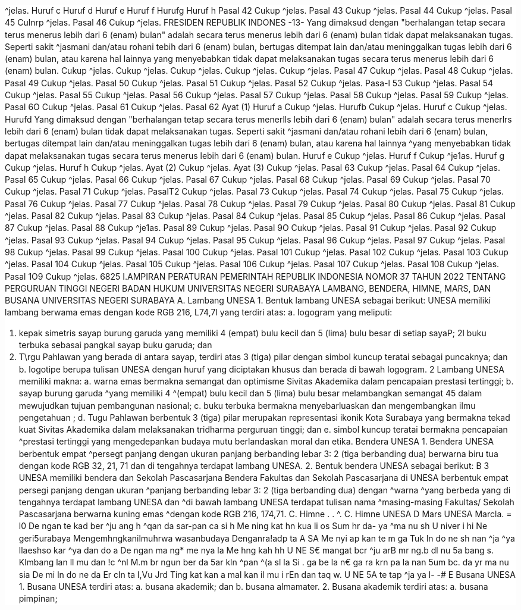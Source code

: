 ^jelas. Huruf c Huruf d Huruf e Huruf f Hurufg Huruf h Pasal 42 Cukup ^jelas. Pasal 43 Cukup ^jelas. Pasal 44 Cukup ^jelas. Pasal 45 Culnrp ^jelas. Pasal 46 Cukup ^jelas. FRESIDEN REPUBLIK INDONES -13- Yang dimaksud dengan "berhalangan tetap secara terus menerus lebih dari 6 (enam) bulan" adalah secara terus menerus lebih dari 6 (enam) bulan tidak dapat melaksanakan tugas. Seperti sakit ^jasmani dan/atau rohani tebih dari 6 (enam) bulan, bertugas ditempat lain dan/atau meninggalkan tugas lebih dari 6 (enam) bulan, atau karena hal lainnya yang menyebabkan tidak dapat melaksanakan tugas secara terus menerus lebih dari 6 (enam) bulan. Cukup ^jelas. Cukup ^jelas. Cukup ^jelas. Cukup ^jelas. Cukup ^jelas. Pasal 47 Cukup ^jelas. Pasal 48 Cukup ^jelas. Pasal 49 Cukup ^jelas. Pasal 50 Cukup ^jelas. Pasal 51 Cukup ^jelas. Pasal 52 Cukup ^jelas. Pasa-l 53 Cukup ^jelas. Pasal 54 Cukup ^jelas. Pasal 55 Cukup ^jelas. Pasal 56 Cukup ^jelas. Pasal 57 Cukup ^jelas. Pasal 58 Cukup ^jelas. Pasal 59 Cukup ^jelas. Pasal 6O Cukup ^jelas. Pasal 61 Cukup ^jelas. Pasal 62 Ayat (1) Huruf a Cukup ^jelas. Hurufb Cukup ^jelas. Huruf c Cukup ^jelas. Hurufd Yang dimaksud dengan "berhalangan tetap secara terus menerlls lebih dari 6 (enam) bulan" adalah secara terus menerlrs lebih dari 6 (enam) bulan tidak dapat melaksanakan tugas. Seperti sakit ^jasmani dan/atau rohani lebih dari 6 (enam) bulan, bertugas ditempat lain dan/atau meninggalkan tugas lebih dari 6 (enam) bulan, atau karena hal lainnya ^yang menyebabkan tidak dapat melaksanakan tugas secara terus menerus lebih dari 6 (enam) bulan. Huruf e Cukup ^jelas. Huruf f Cukup ^je1as. Huruf g Cukup ^jelas. Huruf h Cukup ^jelas. Ayat (2) Cukup ^jelas. Ayat (3) Cukup ^jelas. Pasal 63 Cukup ^jelas. Pasal 64 Cukup ^jelas. Pasal 65 Cukup ^jelas. Pasal 66 Cukup ^jelas. Pasal 67 Cukup ^jelas. Pasal 68 Cukup ^jelas. Pasal 69 Cukup ^jelas. Pasal 70 Cukup ^jelas. Pasal 71 Cukup ^jelas. PasalT2 Cukup ^jelas. Pasal 73 Cukup ^jelas. Pasal 74 Cukup ^jelas. Pasal 75 Cukup ^jelas. Pasal 76 Cukup ^jelas. Pasal 77 Cukup ^jelas. Pasal 78 Cukup ^jelas. Pasal 79 Cukup ^jelas. Pasal 80 Cukup ^jelas. Pasal 81 Cukup ^jelas. Pasal 82 Cukup ^jelas. Pasal 83 Cukup ^jelas. Pasal 84 Cukup ^jelas. Pasal 85 Cukup ^jelas. Pasal 86 Cukup ^jelas. Pasal 87 Cukup ^jelas. Pasal 88 Cukup ^je1as. Pasal 89 Cukup ^jelas. Pasal 9O Cukup ^jelas. Pasal 91 Cukup ^jelas. Pasal 92 Cukup ^jelas. Pasal 93 Cukup ^jelas. Pasal 94 Cukup ^jelas. Pasal 95 Cukup ^jelas. Pasal 96 Cukup ^jelas. Pasal 97 Cukup ^jelas. Pasal 98 Cukup ^jelas. Pasal 99 Cukup ^jelas. Pasal 100 Cukup ^jelas. Pasal 101 Cukup ^jelas. Pasal 102 Cukup ^jelas. Pasal 103 Cukup ^jelas. Pasal 104 Cukup ^jelas. Pasal 105 Cukup ^jelas. Pasal 106 Cukup ^jelas. Pasal 107 Cukup ^jelas. Pasal 108 Cukup ^jelas. Pasal 1O9 Cukup ^jelas. 6825 I.AMPIRAN PERATURAN PEMERINTAH REPUBLIK INDONESIA NOMOR 37 TAHUN 2022 TENTANG PERGURUAN TINGGI NEGERI BADAN HUKUM UNIVERSITAS NEGERI SURABAYA LAMBANG, BENDERA, HIMNE, MARS, DAN BUSANA UNIVERSITAS NEGERI SURABAYA A. Lambang UNESA 1. Bentuk lambang UNESA sebagai berikut: UNESA memiliki lambang berwama emas dengan kode RGB 216, L74,7l yang terdiri atas:
a. logogram yang meliputi:
1) kepak simetris sayap burung garuda yang memiliki 4 (empat) bulu kecil dan 5 (lima) bulu besar di setiap sayaP; 2l buku terbuka sebasai pangkal sayap buku garuda; dan
3) T\rgu Pahlawan yang berada di antara sayap, terdiri atas 3 (tiga) pilar dengan simbol kuncup teratai sebagai puncaknya; dan
b. logotipe berupa tulisan UNESA dengan huruf yang diciptakan khusus dan berada di bawah logogram. 2 Lambang UNESA memiliki makna:
a. warna emas bermakna semangat dan optimisme Sivitas Akademika dalam pencapaian prestasi tertinggi;
b. sayap burung garuda ^yang memiliki 4 ^(empat) bulu kecil dan 5 (lima) bulu besar melambangkan semangat 45 dalam mewujudkan tujuan pembangunan nasional;
c. buku terbuka bermakna menyebarluaskan dan mengembangkan ilmu pengetahuan ;
d. Tugu Pahlawan berbentuk 3 (tiga) pilar merupakan representasi ikonik Kota Surabaya yang bermakna tekad kuat Sivitas Akademika dalam melaksanakan tridharma perguruan tinggi; dan
e. simbol kuncup teratai bermakna pencapaian ^prestasi tertinggi yang mengedepankan budaya mutu berlandaskan moral dan etika. Bendera UNESA 1. Bendera UNESA berbentuk empat ^persegt panjang dengan ukuran panjang berbanding lebar 3: 2 (tiga berbanding dua) berwarna biru tua dengan kode RGB 32, 21, 71 dan di tengahnya terdapat lambang UNESA. 2. Bentuk bendera UNESA sebagai berikut: B 3 UNESA memiliki bendera dan Sekolah Pascasarjana Bendera Fakultas dan Sekolah Pascasarjana di UNESA berbentuk empat persegi panjang dengan ukuran ^panjang berbanding lebar 3: 2 (tiga berbanding dua) dengan ^warna ^yang berbeda yang di tengahnya terdapat lambang UNESA dan ^di bawah lambang UNESA terdapat tulisan nama ^masing-masing Fakultas/ Sekolah Pascasarjana berwarna kuning emas ^dengan kode RGB 216, 174,71. C. Himne . . ^. C. Himne UNESA D Mars UNESA Marcla. = l0 De ngan te kad ber ^ju ang h ^qan da sar-pan ca si h Me ning kat hn kua li os Sum hr da- ya ^ma nu sh U niver i hi Ne geri5urabaya Mengemhngkanilmuhrwa wasanbudaya Denganra!adp ta A SA Me nyi ap kan te m ga Tuk ln do ne sh nan ^ja ^ya llaeshso kar ^ya dan do a De ngan ma ng* me nya la Me hng kah hh U NE S€ mangat bcr ^ju arB mr ng.b dl nu 5a bang s. Klmbang lan ll mu dan !c ^nl M.m br ngun ber da 5ar kln ^pan ^(a sl la Si . ga be la n€ ga ra krn pa la nan 5um bc. da yr ma nu sia De mi ln do ne da Er cln ta l,Vu Jrd Ting kat kan a mal kan il mu i rEn dan taq w. U NE 5A te tap ^ja ya l- -# E Busana UNESA 1. Busana UNESA terdiri atas:
a. busana akademik; dan
b. busana almamater. 2. Busana akademik terdiri atas:
a. busana pimpinan;